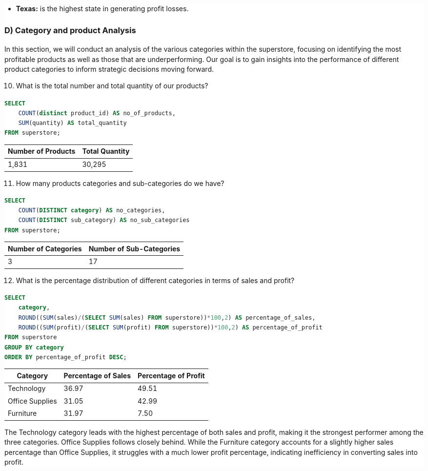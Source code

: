 - **Texas:** is the highest state in generating profit losses.

### D) Category and product Analysis

In this section, we will conduct an analysis of the various categories within the superstore, focusing on identifying the most profitable products as well as those that are underperforming. Our goal is to gain insights into the performance of different product categories to inform strategic decisions moving forward.

10. What is the total number and total quantity of our products?
```sql
SELECT 
	COUNT(distinct product_id) AS no_of_products,
	SUM(quantity) AS total_quantity
FROM superstore;
```

| Number of Products | Total Quantity |
|--------------------|----------------|
| 1,831              | 30,295         |

11.	How many products categories and sub-categories do we have?
```sql
SELECT 
	COUNT(DISTINCT category) AS no_categories,
	COUNT(DISTINCT sub_category) AS no_sub_categories
FROM superstore;
```
| Number of Categories | Number of Sub-Categories |
|----------------------|--------------------------|
| 3                    | 17                       |

12.	 What is the percentage distribution of different categories in terms of sales and profit?
```sql 
SELECT 
	category,
	ROUND((SUM(sales)/(SELECT SUM(sales) FROM superstore))*100,2) AS percentage_of_sales,
	ROUND((SUM(profit)/(SELECT SUM(profit) FROM superstore))*100,2) AS percentage_of_profit
FROM superstore
GROUP BY category
ORDER BY percentage_of_profit DESC;
```
| Category         | Percentage of Sales | Percentage of Profit |
|------------------|----------------------|----------------------|
| Technology       | 36.97                | 49.51                |
| Office Supplies  | 31.05                | 42.99                |
| Furniture        | 31.97                | 7.50                 |

The Technology category leads with the highest percentage of both sales and profit, making it the strongest performer among the three categories. Office Supplies follows closely behind. While the Furniture category accounts for a slightly higher sales percentage than Office Supplies, it struggles with a much lower profit percentage, indicating inefficiency in converting sales into profit.
